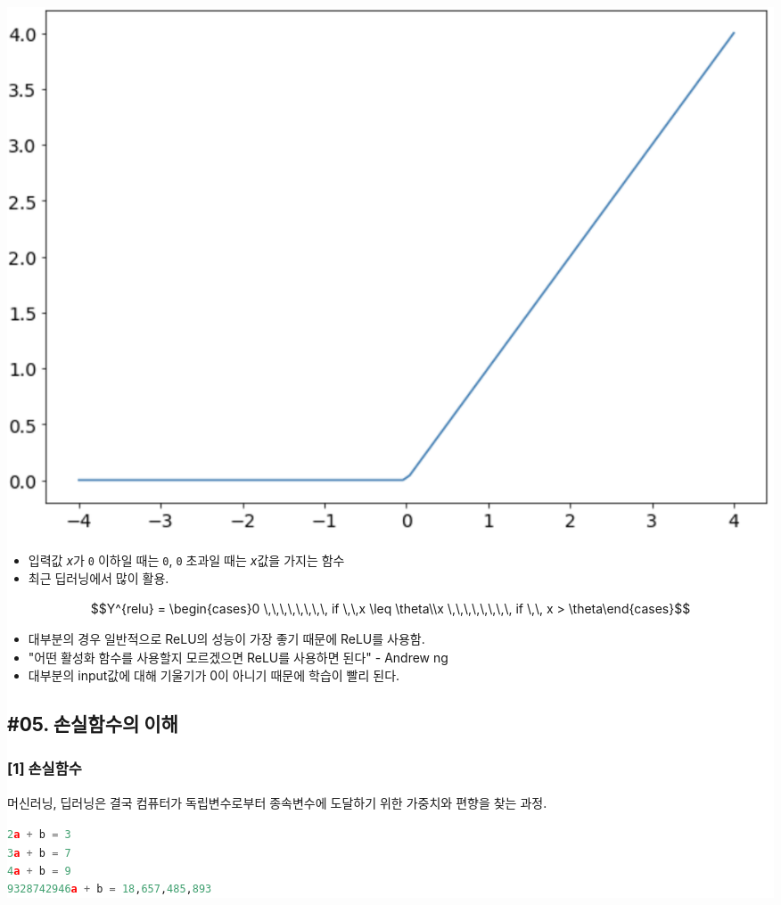 ![img_06.png](res/img_06.png)

- 입력값 $x$가 `0` 이하일 때는 `0`, `0` 초과일 때는 $x$값을 가지는 함수
- 최근 딥러닝에서 많이 활용.

$$Y^{relu} = \begin{cases}0 \,\,\,\,\,\,\,\, if  \,\,x \leq \theta\\x \,\,\,\,\,\,\,\, if \,\, x > \theta\end{cases}$$

- 대부분의 경우 일반적으로 ReLU의 성능이 가장 좋기 때문에 ReLU를 사용함.
- "어떤 활성화 함수를 사용할지 모르겠으면 ReLU를 사용하면 된다" - Andrew ng
- 대부분의 input값에 대해 기울기가 0이 아니기 때문에 학습이 빨리 된다.

## #05. 손실함수의 이해

### [1] 손실함수

머신러닝, 딥러닝은 결국 컴퓨터가 독립변수로부터 종속변수에 도달하기 위한 가중치와 편향을 찾는 과정.

```python
2a + b = 3
3a + b = 7
4a + b = 9
9328742946a + b = 18,657,485,893
```
